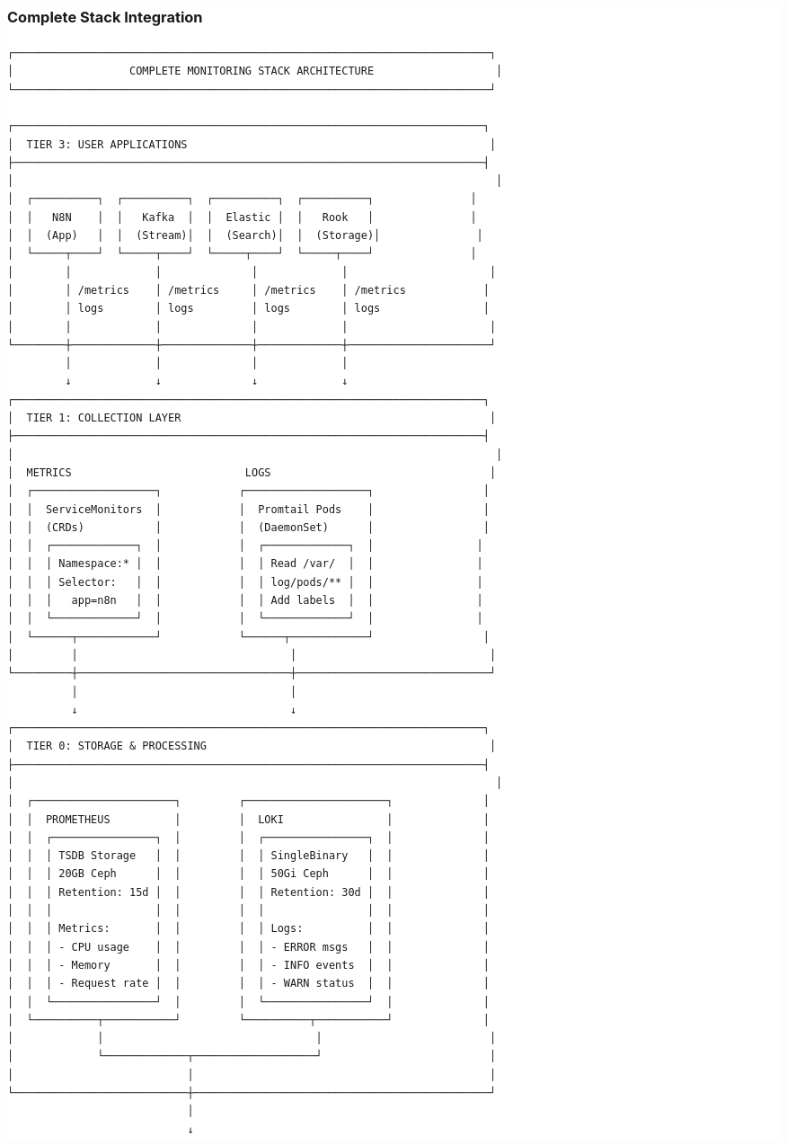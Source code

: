 ### Complete Stack Integration

```
┌──────────────────────────────────────────────────────────────────────────┐
│                  COMPLETE MONITORING STACK ARCHITECTURE                   │
└──────────────────────────────────────────────────────────────────────────┘

┌─────────────────────────────────────────────────────────────────────────┐
│  TIER 3: USER APPLICATIONS                                               │
├─────────────────────────────────────────────────────────────────────────┤
│                                                                           │
│  ┌──────────┐  ┌──────────┐  ┌──────────┐  ┌──────────┐               │
│  │   N8N    │  │   Kafka  │  │  Elastic │  │   Rook   │               │
│  │  (App)   │  │  (Stream)│  │  (Search)│  │  (Storage)│               │
│  └─────┬────┘  └─────┬────┘  └─────┬────┘  └─────┬────┘               │
│        │             │              │             │                      │
│        │ /metrics    │ /metrics     │ /metrics    │ /metrics            │
│        │ logs        │ logs         │ logs        │ logs                │
│        │             │              │             │                      │
└────────┼─────────────┼──────────────┼─────────────┼──────────────────────┘
         │             │              │             │
         ↓             ↓              ↓             ↓
┌─────────────────────────────────────────────────────────────────────────┐
│  TIER 1: COLLECTION LAYER                                                │
├─────────────────────────────────────────────────────────────────────────┤
│                                                                           │
│  METRICS                           LOGS                                  │
│  ┌───────────────────┐            ┌───────────────────┐                 │
│  │  ServiceMonitors  │            │  Promtail Pods    │                 │
│  │  (CRDs)           │            │  (DaemonSet)      │                 │
│  │  ┌─────────────┐  │            │  ┌─────────────┐  │                │
│  │  │ Namespace:* │  │            │  │ Read /var/  │  │                │
│  │  │ Selector:   │  │            │  │ log/pods/** │  │                │
│  │  │   app=n8n   │  │            │  │ Add labels  │  │                │
│  │  └─────────────┘  │            │  └─────────────┘  │                │
│  └──────┬────────────┘            └──────┬────────────┘                 │
│         │                                 │                              │
└─────────┼─────────────────────────────────┼──────────────────────────────┘
          │                                 │
          ↓                                 ↓
┌─────────────────────────────────────────────────────────────────────────┐
│  TIER 0: STORAGE & PROCESSING                                            │
├─────────────────────────────────────────────────────────────────────────┤
│                                                                           │
│  ┌──────────────────────┐         ┌──────────────────────┐              │
│  │  PROMETHEUS          │         │  LOKI                │              │
│  │  ┌────────────────┐  │         │  ┌────────────────┐  │              │
│  │  │ TSDB Storage   │  │         │  │ SingleBinary   │  │              │
│  │  │ 20GB Ceph      │  │         │  │ 50Gi Ceph      │  │              │
│  │  │ Retention: 15d │  │         │  │ Retention: 30d │  │              │
│  │  │                │  │         │  │                │  │              │
│  │  │ Metrics:       │  │         │  │ Logs:          │  │              │
│  │  │ - CPU usage    │  │         │  │ - ERROR msgs   │  │              │
│  │  │ - Memory       │  │         │  │ - INFO events  │  │              │
│  │  │ - Request rate │  │         │  │ - WARN status  │  │              │
│  │  └────────────────┘  │         │  └────────────────┘  │              │
│  └──────────┬───────────┘         └──────────┬───────────┘              │
│             │                                 │                          │
│             └─────────────┬───────────────────┘                          │
│                           │                                              │
└───────────────────────────┼──────────────────────────────────────────────┘
                            │
                            ↓
```